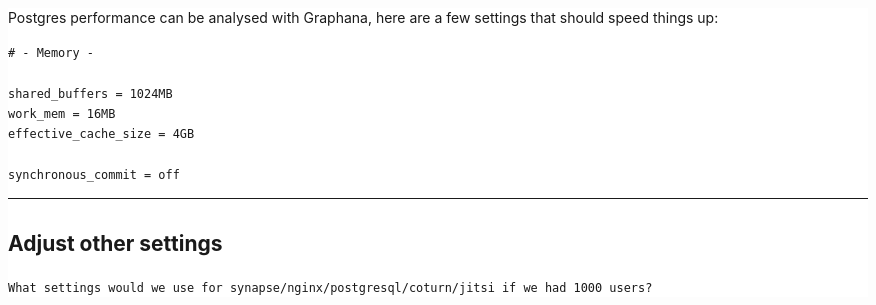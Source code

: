 Postgres performance can be analysed with Graphana, here are a few settings that should speed things up:

```
# - Memory -

shared_buffers = 1024MB
work_mem = 16MB
effective_cache_size = 4GB

synchronous_commit = off
```

***
## Adjust other settings

`What settings would we use for synapse/nginx/postgresql/coturn/jitsi if we had 1000 users?`

